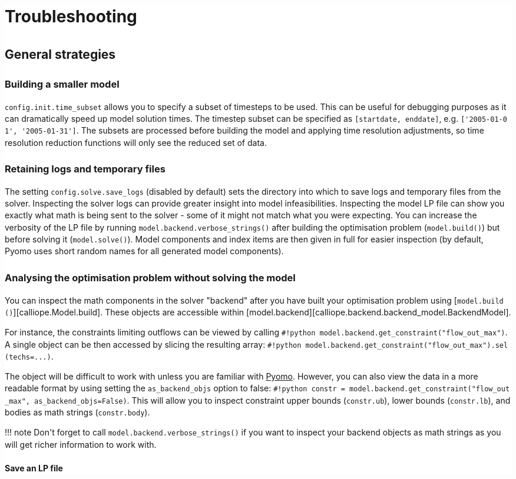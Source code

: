 # Troubleshooting

## General strategies

### Building a smaller model

`config.init.time_subset` allows you to specify a subset of timesteps to be used.
This can be useful for debugging purposes as it can dramatically speed up model solution times.
The timestep subset can be specified as `[startdate, enddate]`, e.g. `['2005-01-01', '2005-01-31']`.
The subsets are processed before building the model and applying time resolution adjustments, so time resolution reduction functions will only see the reduced set of data.

### Retaining logs and temporary files

The setting `config.solve.save_logs` (disabled by default) sets the directory into which to save logs and temporary files from the solver.
Inspecting the solver logs can provide greater insight into model infeasibilities.
Inspecting the model LP file can show you exactly what math is being sent to the solver - some of it might not match what you were expecting.
You can increase the verbosity of the LP file by running `model.backend.verbose_strings()` after building the optimisation problem (`model.build()`) but before solving it (`model.solve()`).
Model components and index items are then given in full for easier inspection (by default, Pyomo uses short random names for all generated model components).

### Analysing the optimisation problem without solving the model

You can inspect the math components in the solver "backend" after you have built your optimisation problem using [`model.build()`][calliope.Model.build].
These objects are accessible within [model.backend][calliope.backend.backend_model.BackendModel].

For instance, the constraints limiting outflows can be viewed by calling `#!python model.backend.get_constraint("flow_out_max")`.
A single object can be then accessed by slicing the resulting array: `#!python model.backend.get_constraint("flow_out_max").sel(techs=...)`.

The object will be difficult to work with unless you are familiar with [Pyomo](http://www.pyomo.org/).
However, you can also view the data in a more readable format by using setting the `as_backend_objs` option to false: `#!python constr = model.backend.get_constraint("flow_out_max", as_backend_objs=False)`.
This will allow you to inspect constraint upper bounds (`constr.ub`), lower bounds (`constr.lb`), and bodies as math strings (`constr.body`).

!!! note
    Don't forget to call `model.backend.verbose_strings()` if you want to inspect your backend objects as math strings as you will get richer information to work with.

#### Save an LP file
